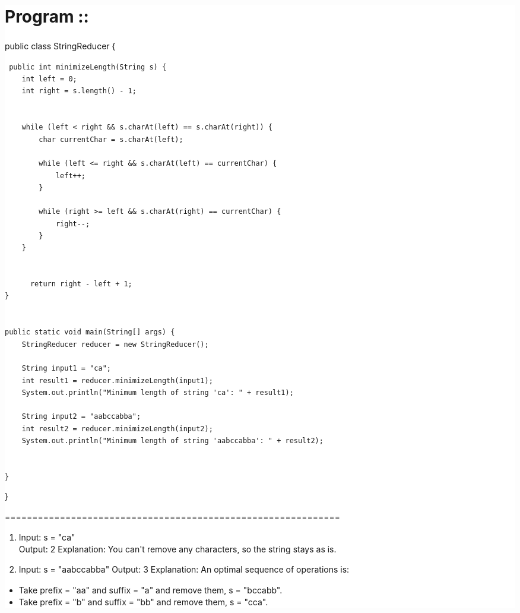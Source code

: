 Program :: 
===================================================
public class StringReducer {


     public int minimizeLength(String s) {
        int left = 0;
        int right = s.length() - 1;


        while (left < right && s.charAt(left) == s.charAt(right)) {
            char currentChar = s.charAt(left);
            
            while (left <= right && s.charAt(left) == currentChar) {
                left++;
            }
            
            while (right >= left && s.charAt(right) == currentChar) {
                right--;
            }
        }


          return right - left + 1;
    }


    public static void main(String[] args) {
        StringReducer reducer = new StringReducer();
        
        String input1 = "ca";
        int result1 = reducer.minimizeLength(input1);
        System.out.println("Minimum length of string 'ca': " + result1); 
        
        String input2 = "aabccabba";
        int result2 = reducer.minimizeLength(input2);
        System.out.println("Minimum length of string 'aabccabba': " + result2);


    }
}


=============================================================
1. Input: s = "ca"	
Output: 2
Explanation: You can't remove any characters, so the string stays as is.

2. Input: s = "aabccabba"
Output: 3
Explanation: An optimal sequence of operations is:
- Take prefix = "aa" and suffix = "a" and remove them, s = "bccabb".
- Take prefix = "b" and suffix = "bb" and remove them, s = "cca".



